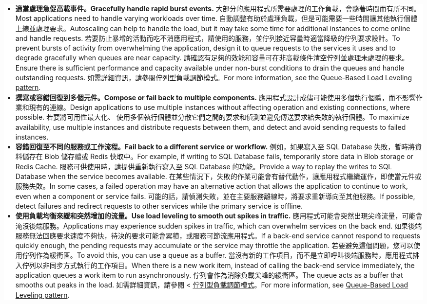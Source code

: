 - <span data-ttu-id="f135e-393">**適當處理急促高載事件。**</span><span class="sxs-lookup"><span data-stu-id="f135e-393">**Gracefully handle rapid burst events.**</span></span> <span data-ttu-id="f135e-394">大部分的應用程式所需要處理的工作負載，會隨著時間而有所不同。</span><span class="sxs-lookup"><span data-stu-id="f135e-394">Most applications need to handle varying workloads over time.</span></span> <span data-ttu-id="f135e-395">自動調整有助於處理負載，但是可能需要一些時間讓其他執行個體上線並處理要求。</span><span class="sxs-lookup"><span data-stu-id="f135e-395">Autoscaling can help to handle the load, but it may take some time for additional instances to come online and handle requests.</span></span> <span data-ttu-id="f135e-396">若要防止暴增的活動而吃不消應用程式，請使用的服務，並佇列接近容量時適當降級的佇列要求設計。</span><span class="sxs-lookup"><span data-stu-id="f135e-396">To prevent bursts of activity from overwhelming the application, design it to queue requests to the services it uses and to degrade gracefully when queues are near capacity.</span></span> <span data-ttu-id="f135e-397">請確認有足夠的效能和容量可在非高載條件清空佇列並處理未處理的要求。</span><span class="sxs-lookup"><span data-stu-id="f135e-397">Ensure there is sufficient performance and capacity available under non-burst conditions to drain the queues and handle outstanding requests.</span></span> <span data-ttu-id="f135e-398">如需詳細資訊，請參閱[佇列型負載調節模式](../patterns/queue-based-load-leveling.md)。</span><span class="sxs-lookup"><span data-stu-id="f135e-398">For more information, see the [Queue-Based Load Leveling pattern](../patterns/queue-based-load-leveling.md).</span></span>
- <span data-ttu-id="f135e-399">**撰寫或容錯回復到多個元件。**</span><span class="sxs-lookup"><span data-stu-id="f135e-399">**Compose or fail back to multiple components.**</span></span> <span data-ttu-id="f135e-400">應用程式設計成儘可能使用多個執行個體，而不影響作業和現有的連線。</span><span class="sxs-lookup"><span data-stu-id="f135e-400">Design applications to use multiple instances without affecting operation and existing connections, where possible.</span></span> <span data-ttu-id="f135e-401">若要將可用性最大化、 使用多個執行個體並分散它們之間的要求和偵測並避免傳送要求給失敗的執行個體。</span><span class="sxs-lookup"><span data-stu-id="f135e-401">To maximize availability, use multiple instances and distribute requests between them, and detect and avoid sending requests to failed instances.</span></span>
- <span data-ttu-id="f135e-402">**容錯回復至不同的服務或工作流程。**</span><span class="sxs-lookup"><span data-stu-id="f135e-402">**Fail back to a different service or workflow.**</span></span> <span data-ttu-id="f135e-403">例如，如果寫入至 SQL Database 失敗，暫時將資料儲存在 Blob 儲存體或 Redis 快取中。</span><span class="sxs-lookup"><span data-stu-id="f135e-403">For example, if writing to SQL Database fails, temporarily store data in Blob storage or Redis Cache.</span></span> <span data-ttu-id="f135e-404">服務可供使用時，請提供重新執行寫入至 SQL Database 的功能。</span><span class="sxs-lookup"><span data-stu-id="f135e-404">Provide a way to replay the writes to SQL Database when the service becomes available.</span></span> <span data-ttu-id="f135e-405">在某些情況下，失敗的作業可能會有替代動作，讓應用程式繼續運作，即使當元件或服務失敗。</span><span class="sxs-lookup"><span data-stu-id="f135e-405">In some cases, a failed operation may have an alternative action that allows the application to continue to work, even when a component or service fails.</span></span> <span data-ttu-id="f135e-406">可能的話，請偵測失敗，並在主要服務離線時，將要求重新導向至其他服務。</span><span class="sxs-lookup"><span data-stu-id="f135e-406">If possible, detect failures and redirect requests to other services while the primary service is offline.</span></span>
- <span data-ttu-id="f135e-407">**使用負載均衡來緩和突然增加的流量。**</span><span class="sxs-lookup"><span data-stu-id="f135e-407">**Use load leveling to smooth out spikes in traffic.**</span></span> <span data-ttu-id="f135e-408">應用程式可能會突然出現尖峰流量，可能會淹沒後端服務。</span><span class="sxs-lookup"><span data-stu-id="f135e-408">Applications may experience sudden spikes in traffic, which can overwhelm services on the back end.</span></span> <span data-ttu-id="f135e-409">如果後端服務無法回應要求速度不夠快，待決的要求可能會累積，或服務可節流應用程式。</span><span class="sxs-lookup"><span data-stu-id="f135e-409">If a back-end service cannot respond to requests quickly enough, the pending requests may accumulate or the service may throttle the application.</span></span> <span data-ttu-id="f135e-410">若要避免這個問題，您可以使用佇列作為緩衝區。</span><span class="sxs-lookup"><span data-stu-id="f135e-410">To avoid this, you can use a queue as a buffer.</span></span> <span data-ttu-id="f135e-411">當沒有新的工作項目，而不是立即呼叫後端服務時，應用程式排入佇列以非同步方式執行的工作項目。</span><span class="sxs-lookup"><span data-stu-id="f135e-411">When there is a new work item, instead of calling the back-end service immediately, the application queues a work item to run asynchronously.</span></span> <span data-ttu-id="f135e-412">佇列會作為消除負載尖峰的緩衝區。</span><span class="sxs-lookup"><span data-stu-id="f135e-412">The queue acts as a buffer that smooths out peaks in the load.</span></span> <span data-ttu-id="f135e-413">如需詳細資訊，請參閱 <<c0> [ 佇列型負載調節模式](../patterns/queue-based-load-leveling.md)。</span><span class="sxs-lookup"><span data-stu-id="f135e-413">For more information, see [Queue-Based Load Leveling pattern](../patterns/queue-based-load-leveling.md).</span></span>
